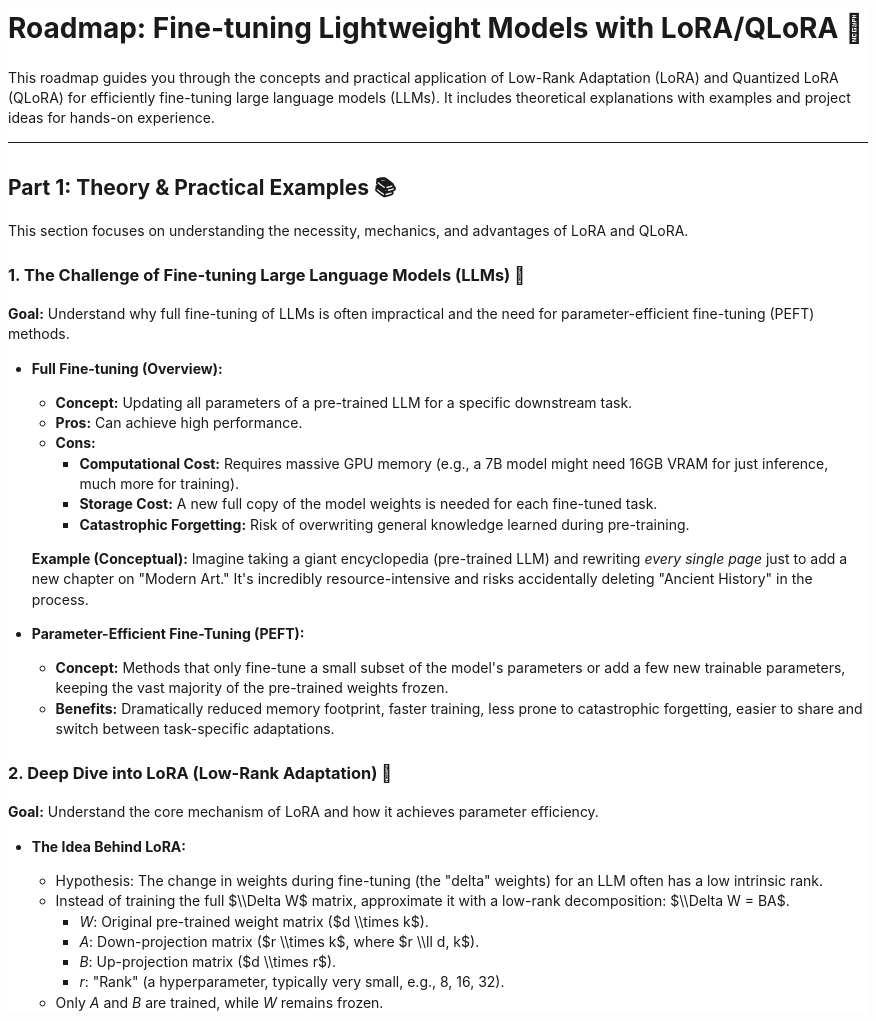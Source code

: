 

# Roadmap: Fine-tuning Lightweight Models with LoRA/QLoRA 🚀

This roadmap guides you through the concepts and practical application of Low-Rank Adaptation (LoRA) and Quantized LoRA (QLoRA) for efficiently fine-tuning large language models (LLMs). It includes theoretical explanations with examples and project ideas for hands-on experience.

-----

## Part 1: Theory & Practical Examples 📚

This section focuses on understanding the necessity, mechanics, and advantages of LoRA and QLoRA.

### 1\. The Challenge of Fine-tuning Large Language Models (LLMs) 🤯

**Goal:** Understand why full fine-tuning of LLMs is often impractical and the need for parameter-efficient fine-tuning (PEFT) methods.

  * **Full Fine-tuning (Overview):**

      * **Concept:** Updating all parameters of a pre-trained LLM for a specific downstream task.
      * **Pros:** Can achieve high performance.
      * **Cons:**
          * **Computational Cost:** Requires massive GPU memory (e.g., a 7B model might need 16GB VRAM for just inference, much more for training).
          * **Storage Cost:** A new full copy of the model weights is needed for each fine-tuned task.
          * **Catastrophic Forgetting:** Risk of overwriting general knowledge learned during pre-training.

    **Example (Conceptual):**
    Imagine taking a giant encyclopedia (pre-trained LLM) and rewriting *every single page* just to add a new chapter on "Modern Art." It's incredibly resource-intensive and risks accidentally deleting "Ancient History" in the process.

  * **Parameter-Efficient Fine-Tuning (PEFT):**

      * **Concept:** Methods that only fine-tune a small subset of the model's parameters or add a few new trainable parameters, keeping the vast majority of the pre-trained weights frozen.
      * **Benefits:** Dramatically reduced memory footprint, faster training, less prone to catastrophic forgetting, easier to share and switch between task-specific adaptations.

### 2\. Deep Dive into LoRA (Low-Rank Adaptation) 🔧

**Goal:** Understand the core mechanism of LoRA and how it achieves parameter efficiency.

  * **The Idea Behind LoRA:**

      * Hypothesis: The change in weights during fine-tuning (the "delta" weights) for an LLM often has a low intrinsic rank.
      * Instead of training the full $\\Delta W$ matrix, approximate it with a low-rank decomposition: $\\Delta W = BA$.
          * $W$: Original pre-trained weight matrix ($d \\times k$).
          * $A$: Down-projection matrix ($r \\times k$, where $r \\ll d, k$).
          * $B$: Up-projection matrix ($d \\times r$).
          * $r$: "Rank" (a hyperparameter, typically very small, e.g., 8, 16, 32).
      * Only $A$ and $B$ are trained, while $W$ remains frozen.
